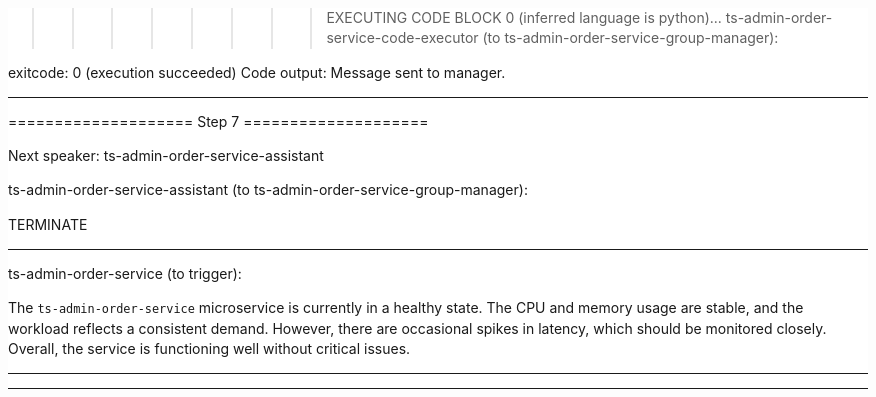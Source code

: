 
>>>>>>>> EXECUTING CODE BLOCK 0 (inferred language is python)...
ts-admin-order-service-code-executor (to ts-admin-order-service-group-manager):

exitcode: 0 (execution succeeded)
Code output: 
Message sent to manager.


--------------------------------------------------------------------------------
==================== Step 7 ====================

Next speaker: ts-admin-order-service-assistant

ts-admin-order-service-assistant (to ts-admin-order-service-group-manager):

TERMINATE

--------------------------------------------------------------------------------
ts-admin-order-service (to trigger):

The `ts-admin-order-service` microservice is currently in a healthy state. The CPU and memory usage are stable, and the workload reflects a consistent demand. However, there are occasional spikes in latency, which should be monitored closely. Overall, the service is functioning well without critical issues.

--------------------------------------------------------------------------------
****************************************************************************************************
